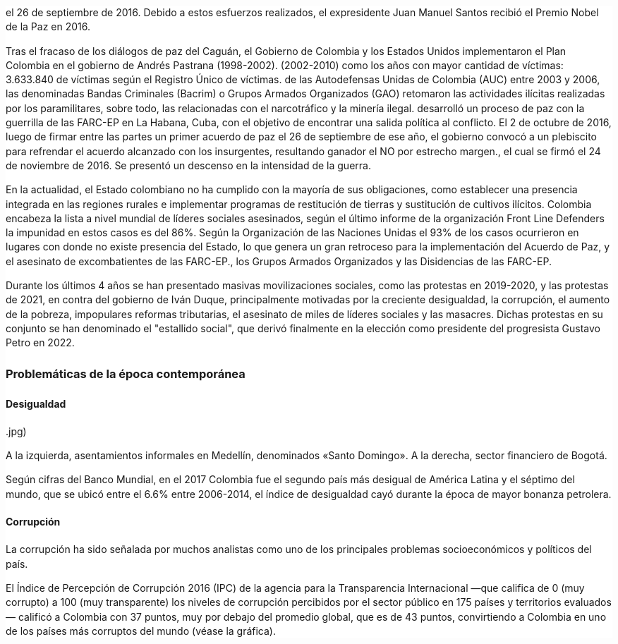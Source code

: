  el 26 de septiembre de 2016. Debido a estos esfuerzos realizados, el expresidente Juan Manuel Santos recibió el Premio Nobel de la Paz en 2016.​

Tras el fracaso de los diálogos de paz del Caguán, el Gobierno de Colombia y los Estados Unidos implementaron el Plan Colombia en el gobierno de Andrés Pastrana (1998-2002). (2002-2010) como los años con mayor cantidad de víctimas: 3.633.840 de víctimas según el Registro Único de víctimas. de las Autodefensas Unidas de Colombia (AUC) entre 2003 y 2006, las denominadas Bandas Criminales (Bacrim) o Grupos Armados Organizados (GAO) retomaron las actividades ilícitas realizadas por los paramilitares, sobre todo, las relacionadas con el narcotráfico y la minería ilegal. desarrolló un proceso de paz con la guerrilla de las FARC-EP en La Habana, Cuba, con el objetivo de encontrar una salida política al conflicto. El 2 de octubre de 2016, luego de firmar entre las partes un primer acuerdo de paz el 26 de septiembre de ese año, el gobierno convocó a un plebiscito para refrendar el acuerdo alcanzado con los insurgentes, resultando ganador el NO por estrecho margen., el cual se firmó el 24 de noviembre de 2016.​ Se presentó un descenso en la intensidad de la guerra.​

En la actualidad, el Estado colombiano no ha cumplido con la mayoría de sus obligaciones, como establecer una presencia integrada en las regiones rurales e implementar programas de restitución de tierras y sustitución de cultivos ilícitos. Colombia encabeza la lista a nivel mundial de líderes sociales asesinados, según el último informe de la organización Front Line Defenders la impunidad en estos casos es del 86%. Según la Organización de las Naciones Unidas el 93% de los casos ocurrieron en lugares con donde no existe presencia del Estado, lo que genera un gran retroceso para la implementación del Acuerdo de Paz, y el asesinato de excombatientes de las FARC-EP., los Grupos Armados Organizados y las Disidencias de las FARC-EP.​

Durante los últimos 4 años se han presentado masivas movilizaciones sociales, como las protestas en 2019-2020, y las protestas de 2021, en contra del gobierno de Iván Duque, principalmente motivadas por la creciente desigualdad, la corrupción, el aumento de la pobreza, impopulares reformas tributarias, el asesinato de miles de líderes sociales y las masacres. Dichas protestas en su conjunto se han denominado el "estallido social", que derivó finalmente en la elección como presidente del progresista Gustavo Petro en 2022.

### Problemáticas de la época contemporánea

#### Desigualdad

.jpg)

A la izquierda, asentamientos informales en Medellín, denominados «Santo Domingo». A la derecha, sector financiero de Bogotá.

Según cifras del Banco Mundial, en el 2017 Colombia fue el segundo país más desigual de América Latina y el séptimo del mundo, que se ubicó entre el 6.6% entre 2006-2014, el índice de desigualdad cayó durante la época de mayor bonanza petrolera.​

#### Corrupción

La corrupción ha sido señalada por muchos analistas como uno de los principales problemas socioeconómicos y políticos del país.

El Índice de Percepción de Corrupción 2016 (IPC) de la agencia para la Transparencia Internacional —que califica de 0 (muy corrupto) a 100 (muy transparente) los niveles de corrupción percibidos por el sector público en 175 países y territorios evaluados— calificó a Colombia con 37 puntos, muy por debajo del promedio global, que es de 43 puntos, convirtiendo a Colombia en uno de los países más corruptos del mundo (véase la gráfica).
